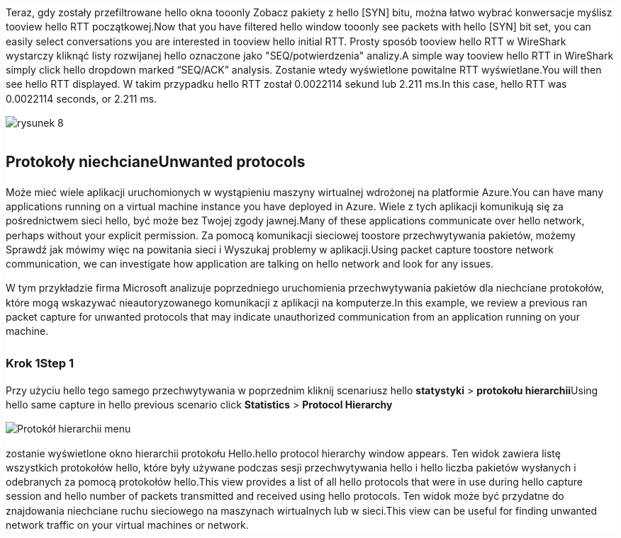 <span data-ttu-id="a5c07-145">Teraz, gdy zostały przefiltrowane hello okna tooonly Zobacz pakiety z hello [SYN] bitu, można łatwo wybrać konwersacje myślisz tooview hello RTT początkowej.</span><span class="sxs-lookup"><span data-stu-id="a5c07-145">Now that you have filtered hello window tooonly see packets with hello [SYN] bit set, you can easily select conversations you are interested in tooview hello initial RTT.</span></span> <span data-ttu-id="a5c07-146">Prosty sposób tooview hello RTT w WireShark wystarczy kliknąć listy rozwijanej hello oznaczone jako "SEQ/potwierdzenia" analizy.</span><span class="sxs-lookup"><span data-stu-id="a5c07-146">A simple way tooview hello RTT in WireShark simply click hello dropdown marked “SEQ/ACK” analysis.</span></span> <span data-ttu-id="a5c07-147">Zostanie wtedy wyświetlone powitalne RTT wyświetlane.</span><span class="sxs-lookup"><span data-stu-id="a5c07-147">You will then see hello RTT displayed.</span></span> <span data-ttu-id="a5c07-148">W takim przypadku hello RTT został 0.0022114 sekund lub 2.211 ms.</span><span class="sxs-lookup"><span data-stu-id="a5c07-148">In this case, hello RTT was 0.0022114 seconds, or 2.211 ms.</span></span>

![rysunek 8][8]

## <a name="unwanted-protocols"></a><span data-ttu-id="a5c07-150">Protokoły niechciane</span><span class="sxs-lookup"><span data-stu-id="a5c07-150">Unwanted protocols</span></span>

<span data-ttu-id="a5c07-151">Może mieć wiele aplikacji uruchomionych w wystąpieniu maszyny wirtualnej wdrożonej na platformie Azure.</span><span class="sxs-lookup"><span data-stu-id="a5c07-151">You can have many applications running on a virtual machine instance you have deployed in Azure.</span></span> <span data-ttu-id="a5c07-152">Wiele z tych aplikacji komunikują się za pośrednictwem sieci hello, być może bez Twojej zgody jawnej.</span><span class="sxs-lookup"><span data-stu-id="a5c07-152">Many of these applications communicate over hello network, perhaps without your explicit permission.</span></span> <span data-ttu-id="a5c07-153">Za pomocą komunikacji sieciowej toostore przechwytywania pakietów, możemy Sprawdź jak mówimy więc na powitania sieci i Wyszukaj problemy w aplikacji.</span><span class="sxs-lookup"><span data-stu-id="a5c07-153">Using packet capture toostore network communication, we can investigate how application are talking on hello network and look for any issues.</span></span>

<span data-ttu-id="a5c07-154">W tym przykładzie firma Microsoft analizuje poprzedniego uruchomienia przechwytywania pakietów dla niechciane protokołów, które mogą wskazywać nieautoryzowanego komunikacji z aplikacji na komputerze.</span><span class="sxs-lookup"><span data-stu-id="a5c07-154">In this example, we review a previous ran packet capture for unwanted protocols that may indicate unauthorized communication from an application running on your machine.</span></span>

### <a name="step-1"></a><span data-ttu-id="a5c07-155">Krok 1</span><span class="sxs-lookup"><span data-stu-id="a5c07-155">Step 1</span></span>

<span data-ttu-id="a5c07-156">Przy użyciu hello tego samego przechwytywania w poprzednim kliknij scenariusz hello **statystyki** > **protokołu hierarchii**</span><span class="sxs-lookup"><span data-stu-id="a5c07-156">Using hello same capture in hello previous scenario click **Statistics** > **Protocol Hierarchy**</span></span>

![Protokół hierarchii menu][2]

<span data-ttu-id="a5c07-158">zostanie wyświetlone okno hierarchii protokołu Hello.</span><span class="sxs-lookup"><span data-stu-id="a5c07-158">hello protocol hierarchy window appears.</span></span> <span data-ttu-id="a5c07-159">Ten widok zawiera listę wszystkich protokołów hello, które były używane podczas sesji przechwytywania hello i hello liczba pakietów wysłanych i odebranych za pomocą protokołów hello.</span><span class="sxs-lookup"><span data-stu-id="a5c07-159">This view provides a list of all hello protocols that were in use during hello capture session and hello number of packets transmitted and received using hello protocols.</span></span> <span data-ttu-id="a5c07-160">Ten widok może być przydatne do znajdowania niechciane ruchu sieciowego na maszynach wirtualnych lub w sieci.</span><span class="sxs-lookup"><span data-stu-id="a5c07-160">This view can be useful for finding unwanted network traffic on your virtual machines or network.</span></span>


[1]: ./media/network-watcher-deep-packet-inspection/figure1.png
[2]: ./media/network-watcher-deep-packet-inspection/figure2.png
[3]: ./media/network-watcher-deep-packet-inspection/figure3.png
[4]: ./media/network-watcher-deep-packet-inspection/figure4.png
[5]: ./media/network-watcher-deep-packet-inspection/figure5.png
[6]: ./media/network-watcher-deep-packet-inspection/figure6.png
[7]: ./media/network-watcher-deep-packet-inspection/figure7.png
[8]: ./media/network-watcher-deep-packet-inspection/figure8.png